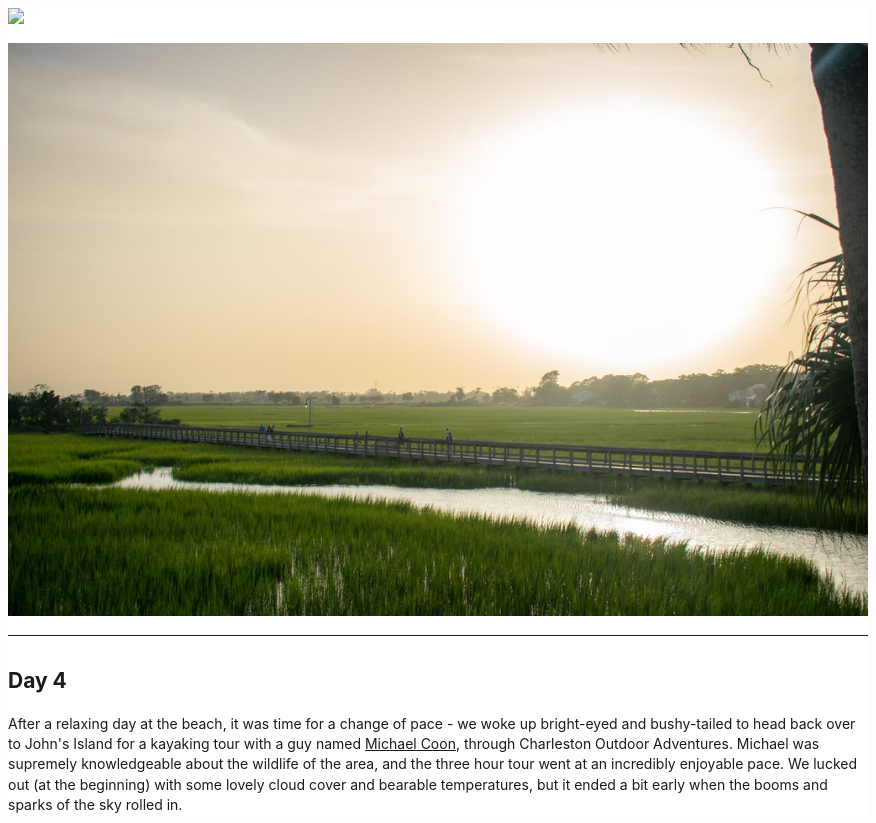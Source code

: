 ![](../../content/images/2022/08/DSC_0559.jpg)

![](../../content/images/2022/08/DSC_0635.jpg)

---

## Day 4

After a relaxing day at the beach, it was time for a change of pace - we woke up bright-eyed and bushy-tailed to head back over to John's Island for a kayaking tour with a guy named [Michael Coon](https://www.instagram.com/gnomemercy/), through Charleston Outdoor Adventures. Michael was supremely knowledgeable about the wildlife of the area, and the three hour tour went at an incredibly enjoyable pace. We lucked out (at the beginning) with some lovely cloud cover and bearable temperatures, but it ended a bit early when the booms and sparks of the sky rolled in.
